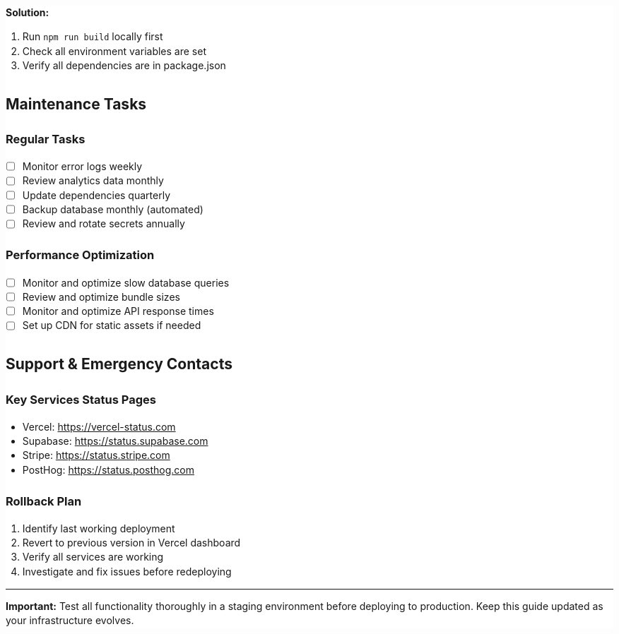 **Solution:**
1. Run `npm run build` locally first
2. Check all environment variables are set
3. Verify all dependencies are in package.json

## Maintenance Tasks

### Regular Tasks
- [ ] Monitor error logs weekly
- [ ] Review analytics data monthly
- [ ] Update dependencies quarterly
- [ ] Backup database monthly (automated)
- [ ] Review and rotate secrets annually

### Performance Optimization
- [ ] Monitor and optimize slow database queries
- [ ] Review and optimize bundle sizes
- [ ] Monitor and optimize API response times
- [ ] Set up CDN for static assets if needed

## Support & Emergency Contacts

### Key Services Status Pages
- Vercel: https://vercel-status.com
- Supabase: https://status.supabase.com
- Stripe: https://status.stripe.com
- PostHog: https://status.posthog.com

### Rollback Plan
1. Identify last working deployment
2. Revert to previous version in Vercel dashboard
3. Verify all services are working
4. Investigate and fix issues before redeploying

---

**Important:** Test all functionality thoroughly in a staging environment before deploying to production. Keep this guide updated as your infrastructure evolves.